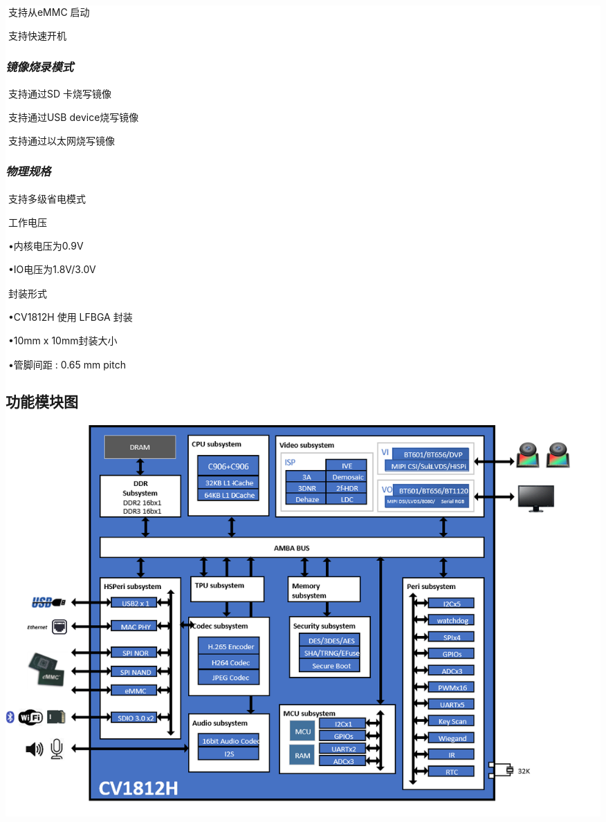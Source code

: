 ​	支持从eMMC 启动

​	支持快速开机

### *镜像烧录模式*

​	支持通过SD 卡烧写镜像

​	支持通过USB device烧写镜像

​	支持通过以太网烧写镜像

### *物理规格*

​	支持多级省电模式

​	工作电压

​		•内核电压为0.9V

​		•IO电压为1.8V/3.0V

​	封装形式

​		•CV1812H 使用 LFBGA 封装

​		•10mm x 10mm封装大小

​		•管脚间距 : 0.65 mm pitch

<div STYLE="page-break-after: always;"></div>

## 功能模块图

<img src="../assert/产品介绍-芯片介绍/func_mod.png" alt="func_mod" style="zoom:80%;" />
